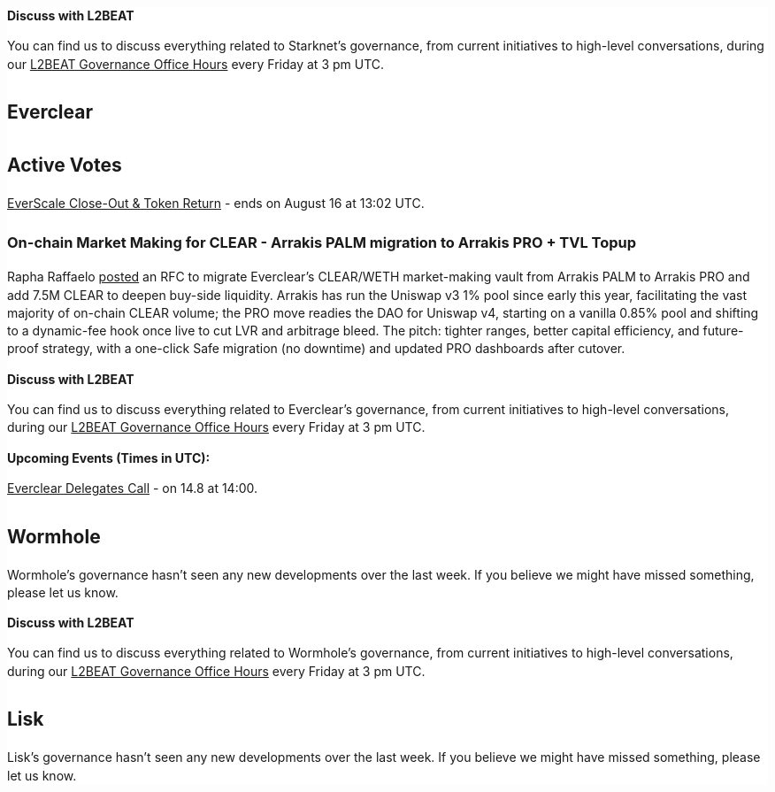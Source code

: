 **Discuss with L2BEAT**

You can find us to discuss everything related to Starknet’s governance, from current initiatives to high-level conversations, during our [L2BEAT Governance Office Hours](https://meet.google.com/twm-jafw-esn) every Friday at 3 pm UTC.


## **Everclear**


## Active Votes

[EverScale Close-Out & Token Return](https://snapshot.box/#/s:dao.connext.eth/proposal/0x7a099084f7dbc51fb7bce082009458cc6575c3f03acf84cca5fbe5af8ca17815) - ends on August 16 at 13:02 UTC.


### **On-chain Market Making for CLEAR - Arrakis PALM migration to Arrakis PRO + TVL Topup**

Rapha Raffaelo [posted](https://forum.connext.network/t/on-chain-market-making-for-clear-arrakis-palm-migration-to-arrakis-pro-tvl-topup/1389) an RFC to migrate Everclear’s CLEAR/WETH market-making vault from Arrakis PALM to Arrakis PRO and add 7.5M CLEAR to deepen buy-side liquidity. Arrakis has run the Uniswap v3 1% pool since early this year, facilitating the vast majority of on-chain CLEAR volume; the PRO move readies the DAO for Uniswap v4, starting on a vanilla 0.85% pool and shifting to a dynamic-fee hook once live to cut LVR and arbitrage bleed. The pitch: tighter ranges, better capital efficiency, and future-proof strategy, with a one-click Safe migration (no downtime) and updated PRO dashboards after cutover.

**Discuss with L2BEAT**

You can find us to discuss everything related to Everclear’s governance, from current initiatives to high-level conversations, during our [L2BEAT Governance Office Hours](https://meet.google.com/twm-jafw-esn) every Friday at 3 pm UTC.

**Upcoming Events (Times in UTC):**

[Everclear Delegates Call](https://meet.google.com/zcv-aqph-pcj) - on 14.8 at 14:00.


## **Wormhole**

Wormhole’s governance hasn’t seen any new developments over the last week. If you believe we might have missed something, please let us know.

**Discuss with L2BEAT**

You can find us to discuss everything related to Wormhole’s governance, from current initiatives to high-level conversations, during our [L2BEAT Governance Office Hours](https://meet.google.com/twm-jafw-esn) every Friday at 3 pm UTC.


## **Lisk**

Lisk’s governance hasn’t seen any new developments over the last week. If you believe we might have missed something, please let us know.
